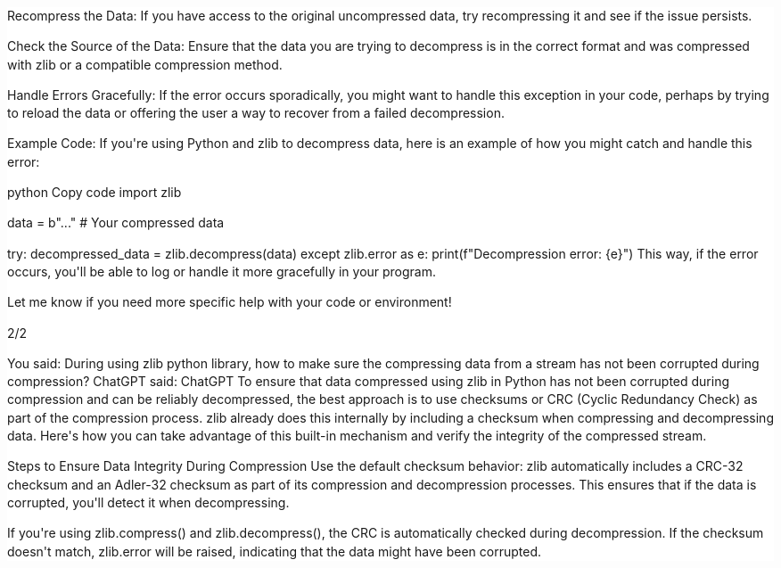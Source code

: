 Recompress the Data: If you have access to the original uncompressed data, try recompressing it and see if the issue
persists.

Check the Source of the Data: Ensure that the data you are trying to decompress is in the correct format and was
compressed with zlib or a compatible compression method.

Handle Errors Gracefully: If the error occurs sporadically, you might want to handle this exception in your code,
perhaps by trying to reload the data or offering the user a way to recover from a failed decompression.

Example Code:
If you're using Python and zlib to decompress data, here is an example of how you might catch and handle this error:

python
Copy code
import zlib

data = b"..."  # Your compressed data

try:
decompressed_data = zlib.decompress(data)
except zlib.error as e:
print(f"Decompression error: {e}")
This way, if the error occurs, you'll be able to log or handle it more gracefully in your program.

Let me know if you need more specific help with your code or environment!

2/2

You said:
During using zlib python library, how to make sure the compressing data from a stream has not been corrupted during
compression?
ChatGPT said:
ChatGPT
To ensure that data compressed using zlib in Python has not been corrupted during compression and can be reliably
decompressed, the best approach is to use checksums or CRC (Cyclic Redundancy Check) as part of the compression process.
zlib already does this internally by including a checksum when compressing and decompressing data. Here's how you can
take advantage of this built-in mechanism and verify the integrity of the compressed stream.

Steps to Ensure Data Integrity During Compression
Use the default checksum behavior: zlib automatically includes a CRC-32 checksum and an Adler-32 checksum as part of its
compression and decompression processes. This ensures that if the data is corrupted, you'll detect it when
decompressing.

If you're using zlib.compress() and zlib.decompress(), the CRC is automatically checked during decompression. If the
checksum doesn't match, zlib.error will be raised, indicating that the data might have been corrupted.
